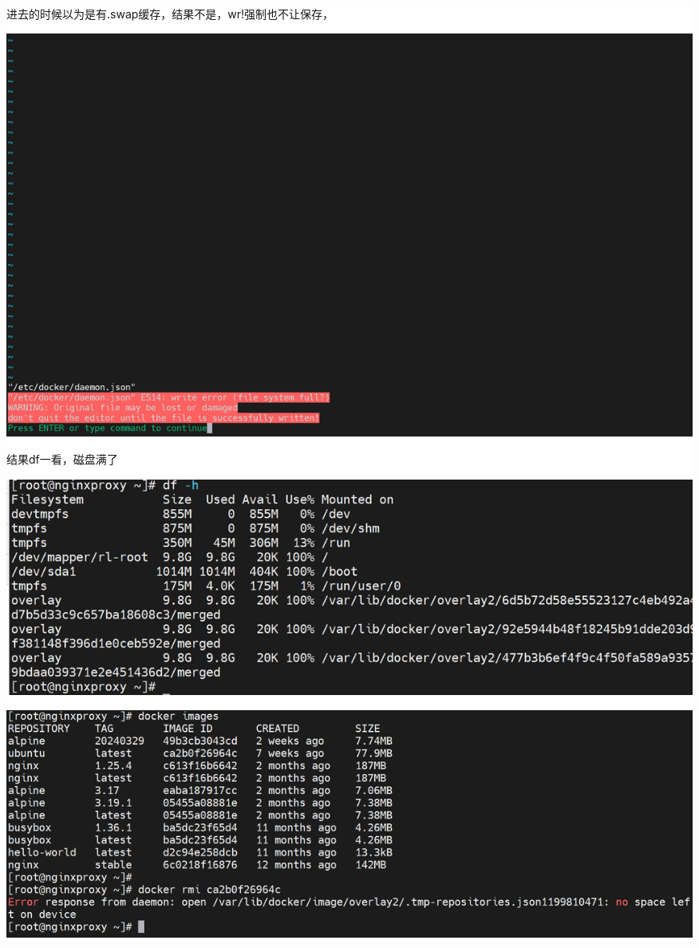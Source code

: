 进去的时候以为是有.swap缓存，结果不是，wr!强制也不让保存，

![image-20240418151723532](2-Docker容器查看常见用法.assets/image-20240418151723532.png)

结果df一看，磁盘满了

![image-20240418151740839](2-Docker容器查看常见用法.assets/image-20240418151740839.png)

![image-20240418152047993](2-Docker容器查看常见用法.assets/image-20240418152047993.png)

